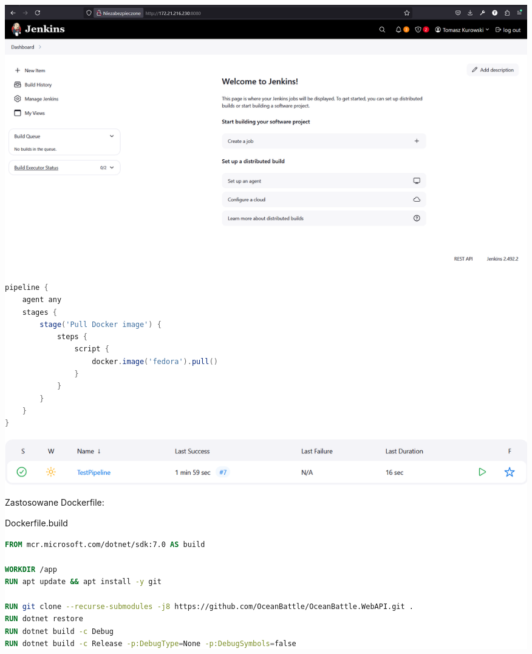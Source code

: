 ![alt text](screenshots/LAB5/image8.png)

```Groovy
pipeline {
    agent any
    stages {
        stage('Pull Docker image') {
            steps {
                script {
                    docker.image('fedora').pull()
                }
            }
        }
    }
}
```

![alt text](screenshots/LAB5/image9.png)

Zastosowane Dockerfile:

Dockerfile.build
```Dockerfile
FROM mcr.microsoft.com/dotnet/sdk:7.0 AS build

WORKDIR /app
RUN apt update && apt install -y git

RUN git clone --recurse-submodules -j8 https://github.com/OceanBattle/OceanBattle.WebAPI.git .
RUN dotnet restore
RUN dotnet build -c Debug
RUN dotnet build -c Release -p:DebugType=None -p:DebugSymbols=false
```
